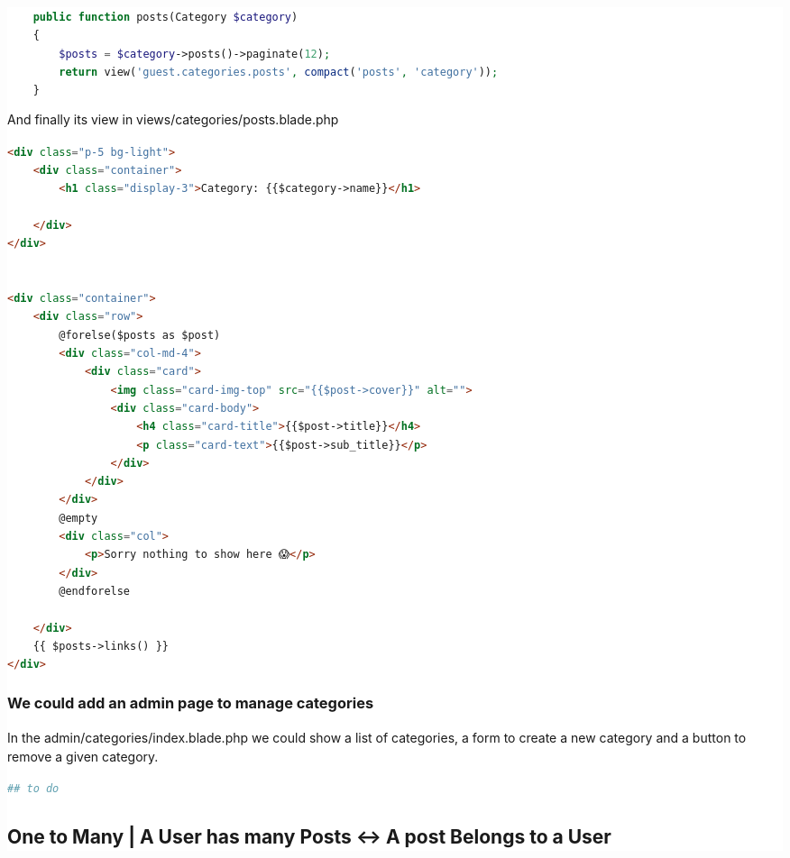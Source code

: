 ```php
    public function posts(Category $category)
    {
        $posts = $category->posts()->paginate(12);
        return view('guest.categories.posts', compact('posts', 'category'));
    }
```

And finally its view in views/categories/posts.blade.php

```html
<div class="p-5 bg-light">
    <div class="container">
        <h1 class="display-3">Category: {{$category->name}}</h1>

    </div>
</div>


<div class="container">
    <div class="row">
        @forelse($posts as $post)
        <div class="col-md-4">
            <div class="card">
                <img class="card-img-top" src="{{$post->cover}}" alt="">
                <div class="card-body">
                    <h4 class="card-title">{{$post->title}}</h4>
                    <p class="card-text">{{$post->sub_title}}</p>
                </div>
            </div>
        </div>
        @empty
        <div class="col">
            <p>Sorry nothing to show here 😱</p>
        </div>
        @endforelse

    </div>
    {{ $posts->links() }}
</div>

```

### We could add an admin page to manage categories

In the admin/categories/index.blade.php we could show a list of categories, a form to create a new category and a button to remove a given category.

```php
## to do
```


## One to Many | A User has many Posts <-> A post Belongs to a User
